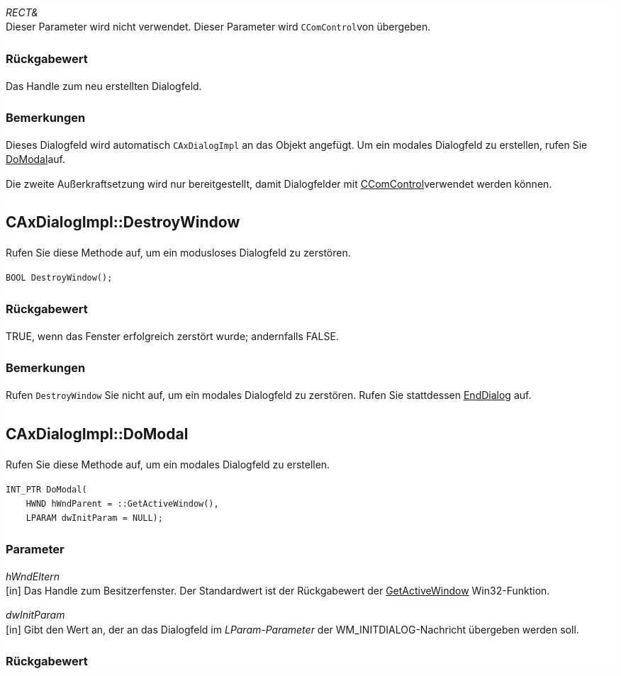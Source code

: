 *RECT&*<br/>
Dieser Parameter wird nicht verwendet. Dieser Parameter wird `CComControl`von übergeben.

### <a name="return-value"></a>Rückgabewert

Das Handle zum neu erstellten Dialogfeld.

### <a name="remarks"></a>Bemerkungen

Dieses Dialogfeld wird automatisch `CAxDialogImpl` an das Objekt angefügt. Um ein modales Dialogfeld zu erstellen, rufen Sie [DoModal](#domodal)auf.

Die zweite Außerkraftsetzung wird nur bereitgestellt, damit Dialogfelder mit [CComControl](../../atl/reference/ccomcontrol-class.md)verwendet werden können.

## <a name="caxdialogimpldestroywindow"></a><a name="destroywindow"></a>CAxDialogImpl::DestroyWindow

Rufen Sie diese Methode auf, um ein modusloses Dialogfeld zu zerstören.

```
BOOL DestroyWindow();
```

### <a name="return-value"></a>Rückgabewert

TRUE, wenn das Fenster erfolgreich zerstört wurde; andernfalls FALSE.

### <a name="remarks"></a>Bemerkungen

Rufen `DestroyWindow` Sie nicht auf, um ein modales Dialogfeld zu zerstören. Rufen Sie stattdessen [EndDialog](#enddialog) auf.

## <a name="caxdialogimpldomodal"></a><a name="domodal"></a>CAxDialogImpl::DoModal

Rufen Sie diese Methode auf, um ein modales Dialogfeld zu erstellen.

```
INT_PTR DoModal(
    HWND hWndParent = ::GetActiveWindow(),
    LPARAM dwInitParam = NULL);
```

### <a name="parameters"></a>Parameter

*hWndEltern*<br/>
[in] Das Handle zum Besitzerfenster. Der Standardwert ist der Rückgabewert der [GetActiveWindow](/windows/win32/api/winuser/nf-winuser-getactivewindow) Win32-Funktion.

*dwInitParam*<br/>
[in] Gibt den Wert an, der an das Dialogfeld im *LParam-Parameter* der WM_INITDIALOG-Nachricht übergeben werden soll.

### <a name="return-value"></a>Rückgabewert
